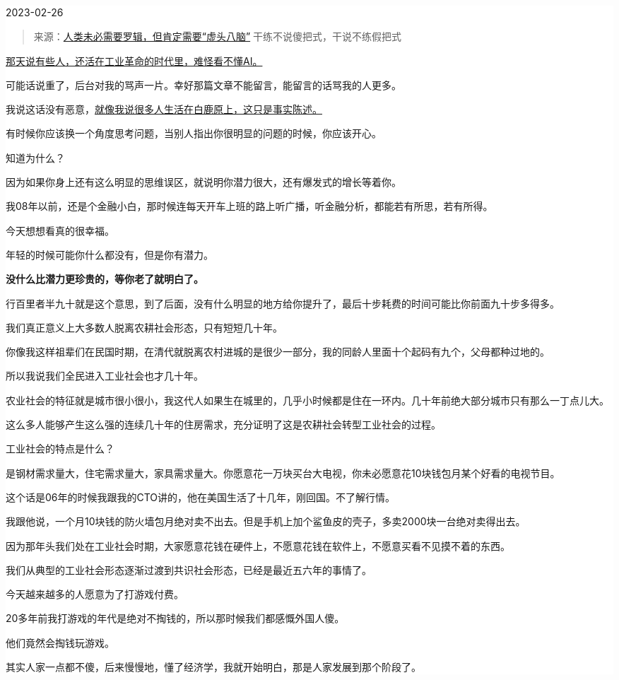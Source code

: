 2023-02-26

> 来源：[人类未必需要罗辑，但肯定需要“虚头八脑”](http://mp.weixin.qq.com/s?__biz=MzU0MjYwNDU2Mw==&mid=2247509983&idx=1&sn=92cca425fa627dd5769bf944823b7468&chksm=fb1acba3cc6d42b56417e0028002d9df46b81a4ec9d45376907d27db52c078c224b5e183a0bc&scene=27#wechat_redirect)
> 干练不说傻把式，干说不练假把式

[那天说有些人，还活在工业革命的时代里，难怪看不懂AI。  
](http://mp.weixin.qq.com/s?__biz=MzU3NDc5Nzc0NQ==&mid=2247522549&idx=2&sn=feaabb9fedc0440ebea7381d4928e3aa&chksm=fd2e3a2bca59b33dba82024eb15c171afa9f8df936fb480f4c5141dbd1e4f9605e48c1e0be39&scene=21#wechat_redirect)

可能话说重了，后台对我的骂声一片。幸好那篇文章不能留言，能留言的话骂我的人更多。

我说这话没有恶意，[就像我说很多人生活在白鹿原上，这只是事实陈述。](http://mp.weixin.qq.com/s?__biz=MzU0MjYwNDU2Mw==&mid=2247509854&idx=2&sn=4494780578c4bdbff43111cf517b45d5&chksm=fb1acb22cc6d423456252a0c97b5c820920e44770fd683c378db4c481e7fc0d870a06494f1c8&scene=21#wechat_redirect)  

有时候你应该换一个角度思考问题，当别人指出你很明显的问题的时候，你应该开心。  

知道为什么？  

因为如果你身上还有这么明显的思维误区，就说明你潜力很大，还有爆发式的增长等着你。

我08年以前，还是个金融小白，那时候连每天开车上班的路上听广播，听金融分析，都能若有所思，若有所得。  

今天想想看真的很幸福。  

年轻的时候可能你什么都没有，但是你有潜力。  

 **没什么比潜力更珍贵的，等你老了就明白了。**

行百里者半九十就是这个意思，到了后面，没有什么明显的地方给你提升了，最后十步耗费的时间可能比你前面九十步多得多。  

我们真正意义上大多数人脱离农耕社会形态，只有短短几十年。  

你像我这样祖辈们在民国时期，在清代就脱离农村进城的是很少一部分，我的同龄人里面十个起码有九个，父母都种过地的。  

所以我说我们全民进入工业社会也才几十年。  

农业社会的特征就是城市很小很小，我这代人如果生在城里的，几乎小时候都是住在一环内。几十年前绝大部分城市只有那么一丁点儿大。  

这么多人能够产生这么强的连续几十年的住房需求，充分证明了这是农耕社会转型工业社会的过程。  

工业社会的特点是什么？  

是钢材需求量大，住宅需求量大，家具需求量大。你愿意花一万块买台大电视，你未必愿意花10块钱包月某个好看的电视节目。  

这个话是06年的时候我跟我的CTO讲的，他在美国生活了十几年，刚回国。不了解行情。  

我跟他说，一个月10块钱的防火墙包月绝对卖不出去。但是手机上加个鲨鱼皮的壳子，多卖2000块一台绝对卖得出去。

因为那年头我们处在工业社会时期，大家愿意花钱在硬件上，不愿意花钱在软件上，不愿意买看不见摸不着的东西。  

我们从典型的工业社会形态逐渐过渡到共识社会形态，已经是最近五六年的事情了。  

今天越来越多的人愿意为了打游戏付费。  

20多年前我打游戏的年代是绝对不掏钱的，所以那时候我们都感慨外国人傻。  

他们竟然会掏钱玩游戏。  

其实人家一点都不傻，后来慢慢地，懂了经济学，我就开始明白，那是人家发展到那个阶段了。  
